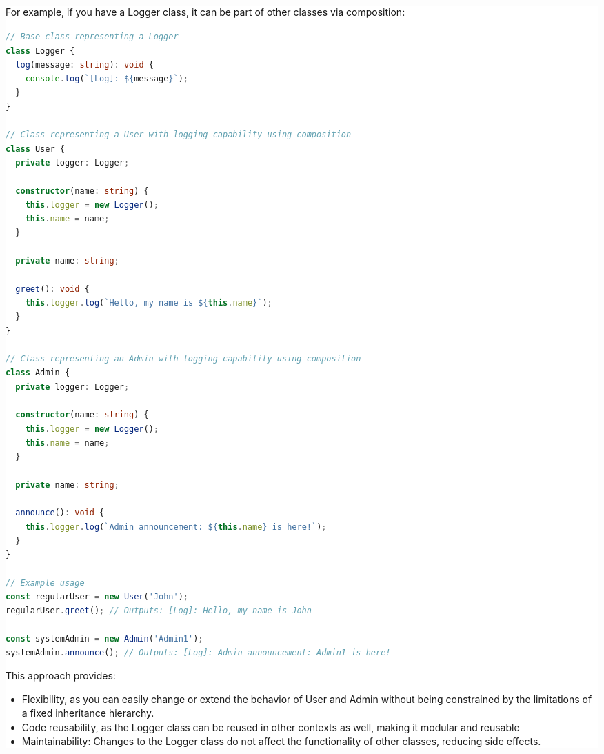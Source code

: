 For example, if you have a Logger class, it can be part of other classes via composition:

```typescript
// Base class representing a Logger
class Logger {
  log(message: string): void {
    console.log(`[Log]: ${message}`);
  }
}

// Class representing a User with logging capability using composition
class User {
  private logger: Logger;

  constructor(name: string) {
    this.logger = new Logger();
    this.name = name;
  }

  private name: string;

  greet(): void {
    this.logger.log(`Hello, my name is ${this.name}`);
  }
}

// Class representing an Admin with logging capability using composition
class Admin {
  private logger: Logger;

  constructor(name: string) {
    this.logger = new Logger();
    this.name = name;
  }

  private name: string;

  announce(): void {
    this.logger.log(`Admin announcement: ${this.name} is here!`);
  }
}

// Example usage
const regularUser = new User('John');
regularUser.greet(); // Outputs: [Log]: Hello, my name is John

const systemAdmin = new Admin('Admin1');
systemAdmin.announce(); // Outputs: [Log]: Admin announcement: Admin1 is here!
```

This approach provides:

- Flexibility, as you can easily change or extend the behavior of User and Admin without being constrained by the limitations of a fixed inheritance hierarchy.
- Code reusability, as the Logger class can be reused in other contexts as well, making it modular and reusable
- Maintainability: Changes to the Logger class do not affect the functionality of other classes, reducing side effects.
